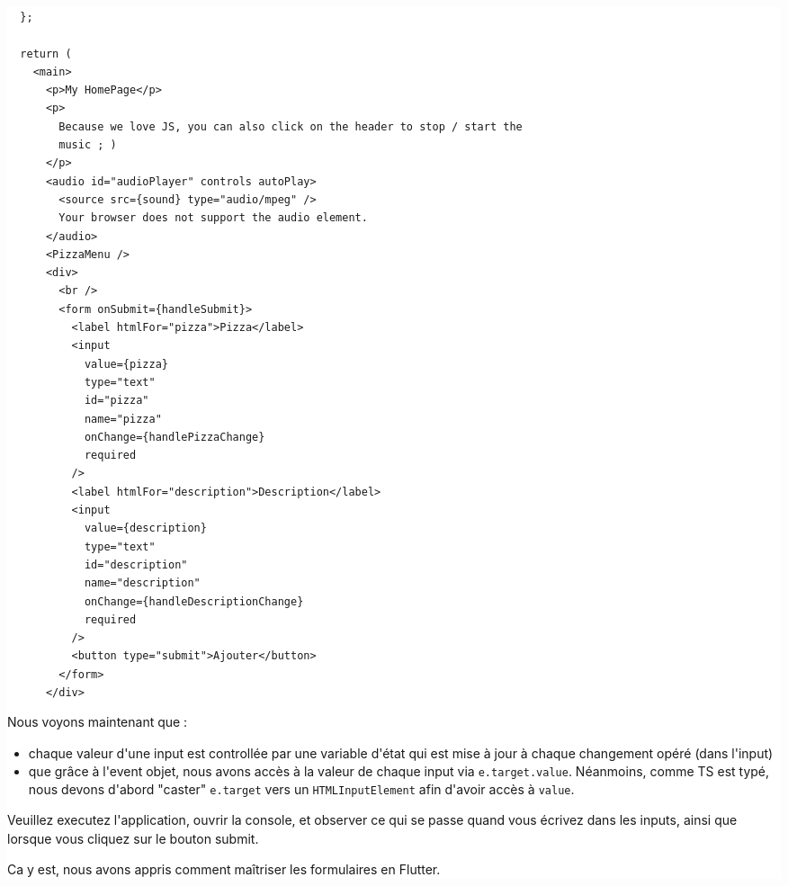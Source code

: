 ```tsx
  };

  return (
    <main>
      <p>My HomePage</p>
      <p>
        Because we love JS, you can also click on the header to stop / start the
        music ; )
      </p>
      <audio id="audioPlayer" controls autoPlay>
        <source src={sound} type="audio/mpeg" />
        Your browser does not support the audio element.
      </audio>
      <PizzaMenu />
      <div>
        <br />
        <form onSubmit={handleSubmit}>
          <label htmlFor="pizza">Pizza</label>
          <input
            value={pizza}
            type="text"
            id="pizza"
            name="pizza"
            onChange={handlePizzaChange}
            required
          />
          <label htmlFor="description">Description</label>
          <input
            value={description}
            type="text"
            id="description"
            name="description"
            onChange={handleDescriptionChange}
            required
          />
          <button type="submit">Ajouter</button>
        </form>
      </div>
```

Nous voyons maintenant que :
- chaque valeur d'une input est controllée par une variable d'état qui est mise à jour à chaque changement opéré (dans l'input)
- que grâce à l'event objet, nous avons accès à la valeur de chaque input via `e.target.value`. Néanmoins, comme TS est typé, nous devons d'abord "caster" `e.target` vers un `HTMLInputElement` afin d'avoir accès à `value`.

Veuillez executez l'application, ouvrir la console, et observer ce qui se passe quand vous écrivez dans les inputs, ainsi que lorsque vous cliquez sur le bouton submit.

Ca y est, nous avons appris comment maîtriser les formulaires en Flutter. 
